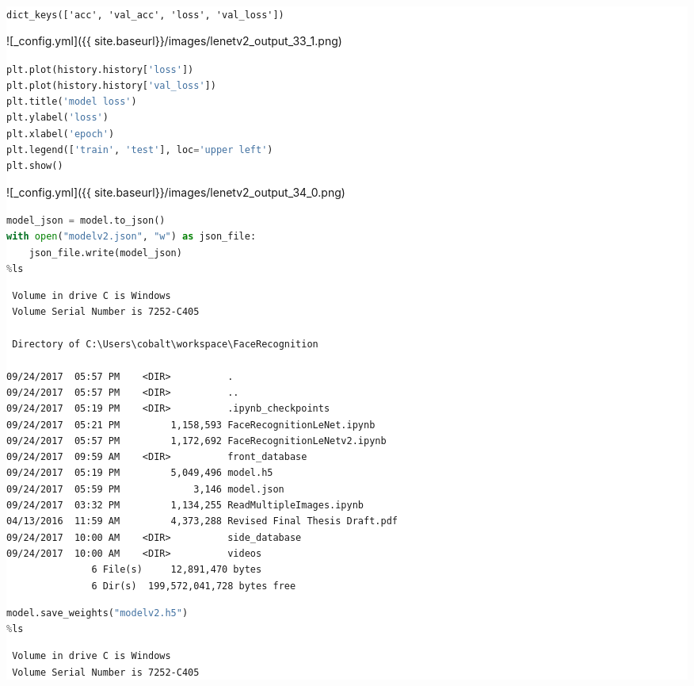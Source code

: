     dict_keys(['acc', 'val_acc', 'loss', 'val_loss'])
    


![_config.yml]({{ site.baseurl}}/images/lenetv2_output_33_1.png)



```python
plt.plot(history.history['loss'])
plt.plot(history.history['val_loss'])
plt.title('model loss')
plt.ylabel('loss')
plt.xlabel('epoch')
plt.legend(['train', 'test'], loc='upper left')
plt.show()
```


![_config.yml]({{ site.baseurl}}/images/lenetv2_output_34_0.png)



```python
model_json = model.to_json()
with open("modelv2.json", "w") as json_file:
    json_file.write(model_json)
%ls
```

     Volume in drive C is Windows
     Volume Serial Number is 7252-C405
    
     Directory of C:\Users\cobalt\workspace\FaceRecognition
    
    09/24/2017  05:57 PM    <DIR>          .
    09/24/2017  05:57 PM    <DIR>          ..
    09/24/2017  05:19 PM    <DIR>          .ipynb_checkpoints
    09/24/2017  05:21 PM         1,158,593 FaceRecognitionLeNet.ipynb
    09/24/2017  05:57 PM         1,172,692 FaceRecognitionLeNetv2.ipynb
    09/24/2017  09:59 AM    <DIR>          front_database
    09/24/2017  05:19 PM         5,049,496 model.h5
    09/24/2017  05:59 PM             3,146 model.json
    09/24/2017  03:32 PM         1,134,255 ReadMultipleImages.ipynb
    04/13/2016  11:59 AM         4,373,288 Revised Final Thesis Draft.pdf
    09/24/2017  10:00 AM    <DIR>          side_database
    09/24/2017  10:00 AM    <DIR>          videos
                   6 File(s)     12,891,470 bytes
                   6 Dir(s)  199,572,041,728 bytes free
    


```python
model.save_weights("modelv2.h5")
%ls
```

     Volume in drive C is Windows
     Volume Serial Number is 7252-C405
    